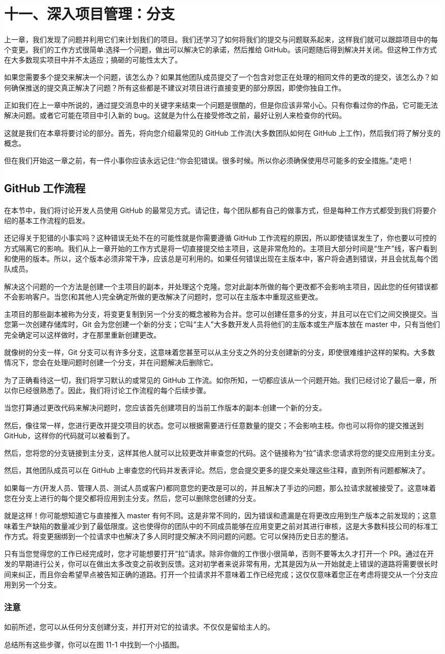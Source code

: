 # 十一、深入项目管理：分支

上一章，我们发现了问题并利用它们来计划我们的项目。我们还学习了如何将我们的提交与问题联系起来，这样我们就可以跟踪项目中的每个变更。我们的工作方式很简单:选择一个问题，做出可以解决它的承诺，然后推给 GitHub。该问题随后得到解决并关闭。但这种工作方式在大多数现实项目中并不太适应；搞砸的可能性太大了。

如果您需要多个提交来解决一个问题，该怎么办？如果其他团队成员提交了一个包含对您正在处理的相同文件的更改的提交，该怎么办？如何确保推送的提交真正解决了问题？所有这些都是不建议对项目进行直接变更的部分原因，即使你独自工作。

正如我们在上一章中所说的，通过提交消息中的关键字来结束一个问题是很酷的，但是你应该非常小心。只有你看过你的作品，它可能无法解决问题。或者它可能在项目中引入新的 bug。这就是为什么在接受修改之前，最好让别人来检查你的代码。

这就是我们在本章将要讨论的部分。首先，将向您介绍最常见的 GitHub 工作流(大多数团队如何在 GitHub 上工作)，然后我们将了解分支的概念。

但在我们开始这一章之前，有一件小事你应该永远记住:“你会犯错误。很多时候。所以你必须确保使用尽可能多的安全措施。”走吧！

## GitHub 工作流程

在本节中，我们将讨论开发人员使用 GitHub 的最常见方式。请记住，每个团队都有自己的做事方式，但是每种工作方式都受到我们将要介绍的基本工作流程的启发。

还记得关于犯错的小事实吗？这种错误无处不在的可能性就是你需要遵循 GitHub 工作流程的原因，所以即使错误发生了，你也要以可控的方式隔离它的影响。我们从上一章开始的工作方式是将一切直接提交给主项目，这是非常危险的。主项目大部分时间是“生产”线，客户看到和使用的版本。所以，这个版本必须非常干净，应该总是可利用的。如果任何错误出现在主版本中，客户将会遇到错误，并且会扰乱每个团队成员。

解决这个问题的一个方法是创建一个主项目的副本，并处理这个克隆。您对此副本所做的每个更改都不会影响主项目，因此您的任何错误都不会影响客户。当您(和其他人)完全确定所做的更改解决了问题时，您可以在主版本中重现这些更改。

主项目的那些副本被称为分支，将变更复制到另一个分支的概念被称为合并。您可以创建任意多的分支，并且可以在它们之间交换提交。当您第一次创建存储库时，Git 会为您创建一个新的分支；它叫“主人”大多数开发人员将他们的主版本或生产版本放在 master 中，只有当他们完全确定可以这样做时，才在那里重新创建更改。

就像树的分支一样，Git 分支可以有许多分支，这意味着您甚至可以从主分支之外的分支创建新的分支，即使很难维护这样的架构。大多数情况下，您会在处理问题时创建一个分支，并在问题解决后删除它。

为了正确看待这一切，我们将学习默认的或常见的 GitHub 工作流。如你所知，一切都应该从一个问题开始。我们已经讨论了最后一章，所以你已经很熟悉了。因此，我们将讨论工作流程的每个后续步骤。

当您打算通过更改代码来解决问题时，您应该首先创建项目的当前工作版本的副本:创建一个新的分支。

然后，像往常一样，您进行更改并提交项目的状态。您可以根据需要进行任意数量的提交；不会影响主枝。你也可以将你的提交推送到 GitHub，这样你的代码就可以被看到了。

然后，您将您的分支链接到主分支，这样其他人就可以比较更改并审查您的代码。这个链接称为“拉”请求:您请求将您的提交应用到主分支。

然后，其他团队成员可以在 GitHub 上审查您的代码并发表评论。然后，您会提交更多的提交来处理这些注释，直到所有问题都解决了。

如果每一方(开发人员、管理人员、测试人员或客户)都同意您的更改是可以的，并且解决了手边的问题，那么拉请求就被接受了。这意味着您在分支上进行的每个提交都将应用到主分支。然后，您可以删除您创建的分支。

就是这样！你可能想知道它与直接推入 master 有何不同。这是非常不同的，因为错误和遗漏是在将更改应用到生产版本之前发现的；这意味着生产缺陷的数量减少到了最低限度。这也使得你的团队中的不同成员能够在应用变更之前对其进行审核，这是大多数科技公司的标准工作方式。将变更捆绑到一个拉请求中也解决了多人同时提交解决不同问题的问题。它可以保持历史日志的整洁。

只有当您觉得您的工作已经完成时，您才可能想要打开“拉”请求。除非你做的工作很小很简单，否则不要等太久才打开一个 PR。通过在开发的早期进行公关，你可以在做出太多改变之前收到反馈。这对初学者来说非常有用，尤其是因为从一开始就走上错误的道路将需要很长时间来纠正，而且你会希望早点被告知正确的道路。打开一个拉请求并不意味着工作已经完成；这仅仅意味着您正在考虑将提交从一个分支应用到另一个分支。

### 注意

如前所述，您可以从任何分支创建分支，并打开对它的拉请求。不仅仅是留给主人的。

总结所有这些步骤，你可以在图 11-1 中找到一个小插图。
